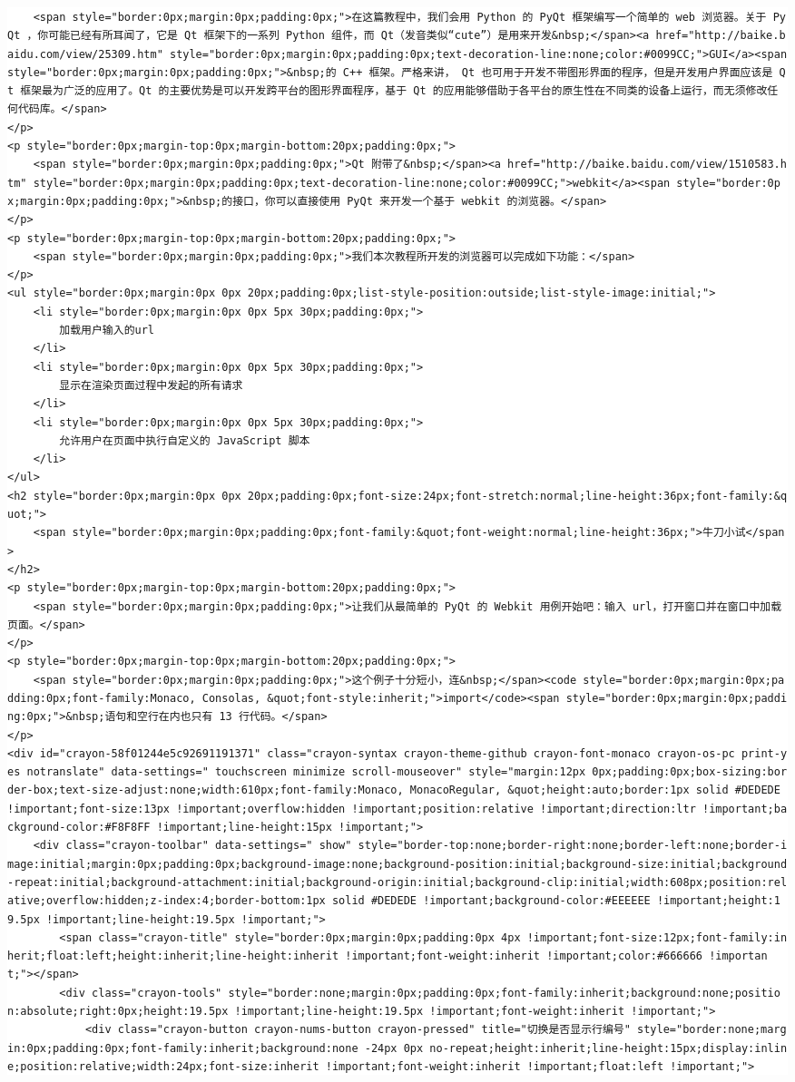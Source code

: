 		<span style="border:0px;margin:0px;padding:0px;">在这篇教程中，我们会用 Python 的 PyQt 框架编写一个简单的 web 浏览器。关于 PyQt ，你可能已经有所耳闻了，它是 Qt 框架下的一系列 Python 组件，而 Qt（发音类似“cute”）是用来开发&nbsp;</span><a href="http://baike.baidu.com/view/25309.htm" style="border:0px;margin:0px;padding:0px;text-decoration-line:none;color:#0099CC;">GUI</a><span style="border:0px;margin:0px;padding:0px;">&nbsp;的 C++ 框架。严格来讲， Qt 也可用于开发不带图形界面的程序，但是开发用户界面应该是 Qt 框架最为广泛的应用了。Qt 的主要优势是可以开发跨平台的图形界面程序，基于 Qt 的应用能够借助于各平台的原生性在不同类的设备上运行，而无须修改任何代码库。</span>
	</p>
	<p style="border:0px;margin-top:0px;margin-bottom:20px;padding:0px;">
		<span style="border:0px;margin:0px;padding:0px;">Qt 附带了&nbsp;</span><a href="http://baike.baidu.com/view/1510583.htm" style="border:0px;margin:0px;padding:0px;text-decoration-line:none;color:#0099CC;">webkit</a><span style="border:0px;margin:0px;padding:0px;">&nbsp;的接口，你可以直接使用 PyQt 来开发一个基于 webkit 的浏览器。</span>
	</p>
	<p style="border:0px;margin-top:0px;margin-bottom:20px;padding:0px;">
		<span style="border:0px;margin:0px;padding:0px;">我们本次教程所开发的浏览器可以完成如下功能：</span>
	</p>
	<ul style="border:0px;margin:0px 0px 20px;padding:0px;list-style-position:outside;list-style-image:initial;">
		<li style="border:0px;margin:0px 0px 5px 30px;padding:0px;">
			加载用户输入的url
		</li>
		<li style="border:0px;margin:0px 0px 5px 30px;padding:0px;">
			显示在渲染页面过程中发起的所有请求
		</li>
		<li style="border:0px;margin:0px 0px 5px 30px;padding:0px;">
			允许用户在页面中执行自定义的 JavaScript 脚本
		</li>
	</ul>
	<h2 style="border:0px;margin:0px 0px 20px;padding:0px;font-size:24px;font-stretch:normal;line-height:36px;font-family:&quot;">
		<span style="border:0px;margin:0px;padding:0px;font-family:&quot;font-weight:normal;line-height:36px;">牛刀小试</span>
	</h2>
	<p style="border:0px;margin-top:0px;margin-bottom:20px;padding:0px;">
		<span style="border:0px;margin:0px;padding:0px;">让我们从最简单的 PyQt 的 Webkit 用例开始吧：输入 url，打开窗口并在窗口中加载页面。</span>
	</p>
	<p style="border:0px;margin-top:0px;margin-bottom:20px;padding:0px;">
		<span style="border:0px;margin:0px;padding:0px;">这个例子十分短小，连&nbsp;</span><code style="border:0px;margin:0px;padding:0px;font-family:Monaco, Consolas, &quot;font-style:inherit;">import</code><span style="border:0px;margin:0px;padding:0px;">&nbsp;语句和空行在内也只有 13 行代码。</span>
	</p>
	<div id="crayon-58f01244e5c92691191371" class="crayon-syntax crayon-theme-github crayon-font-monaco crayon-os-pc print-yes notranslate" data-settings=" touchscreen minimize scroll-mouseover" style="margin:12px 0px;padding:0px;box-sizing:border-box;text-size-adjust:none;width:610px;font-family:Monaco, MonacoRegular, &quot;height:auto;border:1px solid #DEDEDE !important;font-size:13px !important;overflow:hidden !important;position:relative !important;direction:ltr !important;background-color:#F8F8FF !important;line-height:15px !important;">
		<div class="crayon-toolbar" data-settings=" show" style="border-top:none;border-right:none;border-left:none;border-image:initial;margin:0px;padding:0px;background-image:none;background-position:initial;background-size:initial;background-repeat:initial;background-attachment:initial;background-origin:initial;background-clip:initial;width:608px;position:relative;overflow:hidden;z-index:4;border-bottom:1px solid #DEDEDE !important;background-color:#EEEEEE !important;height:19.5px !important;line-height:19.5px !important;">
			<span class="crayon-title" style="border:0px;margin:0px;padding:0px 4px !important;font-size:12px;font-family:inherit;float:left;height:inherit;line-height:inherit !important;font-weight:inherit !important;color:#666666 !important;"></span>
			<div class="crayon-tools" style="border:none;margin:0px;padding:0px;font-family:inherit;background:none;position:absolute;right:0px;height:19.5px !important;line-height:19.5px !important;font-weight:inherit !important;">
				<div class="crayon-button crayon-nums-button crayon-pressed" title="切换是否显示行编号" style="border:none;margin:0px;padding:0px;font-family:inherit;background:none -24px 0px no-repeat;height:inherit;line-height:15px;display:inline;position:relative;width:24px;font-size:inherit !important;font-weight:inherit !important;float:left !important;">